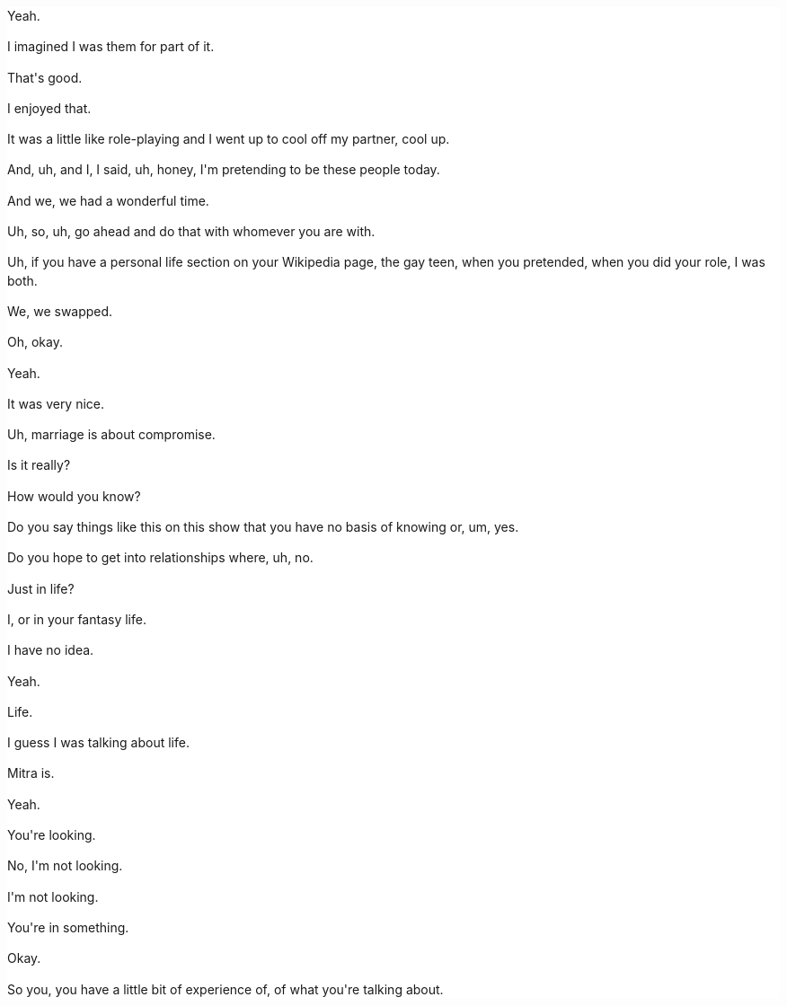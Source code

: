 Yeah.

I imagined I was them for part of it.

That's good.

I enjoyed that.

It was a little like role-playing and I went up to cool off my partner, cool up.

And, uh, and I, I said, uh, honey, I'm pretending to be these people today.

And we, we had a wonderful time.

Uh, so, uh, go ahead and do that with whomever you are with.

Uh, if you have a personal life section on your Wikipedia page, the gay teen, when you pretended, when you did your role, I was both.

We, we swapped.

Oh, okay.

Yeah.

It was very nice.

Uh, marriage is about compromise.

Is it really?

How would you know?

Do you say things like this on this show that you have no basis of knowing or, um, yes.

Do you hope to get into relationships where, uh, no.

Just in life?

I, or in your fantasy life.

I have no idea.

Yeah.

Life.

I guess I was talking about life.

Mitra is.

Yeah.

You're looking.

No, I'm not looking.

I'm not looking.

You're in something.

Okay.

So you, you have a little bit of experience of, of what you're talking about.
